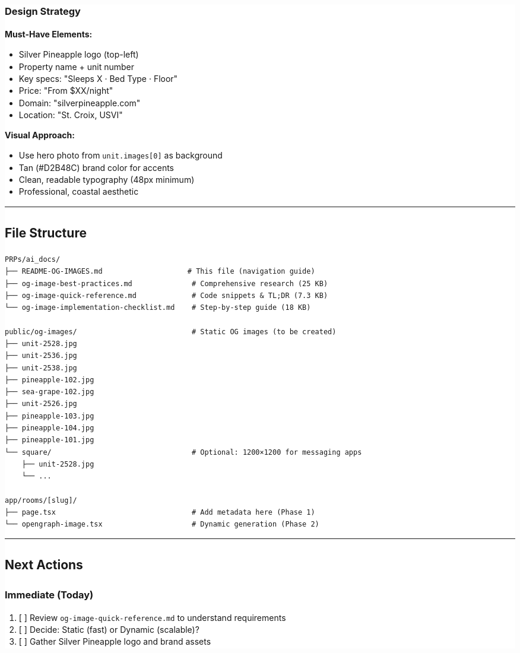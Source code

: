 ### Design Strategy

**Must-Have Elements:**
- Silver Pineapple logo (top-left)
- Property name + unit number
- Key specs: "Sleeps X · Bed Type · Floor"
- Price: "From $XX/night"
- Domain: "silverpineapple.com"
- Location: "St. Croix, USVI"

**Visual Approach:**
- Use hero photo from `unit.images[0]` as background
- Tan (#D2B48C) brand color for accents
- Clean, readable typography (48px minimum)
- Professional, coastal aesthetic

---

## File Structure

```
PRPs/ai_docs/
├── README-OG-IMAGES.md                    # This file (navigation guide)
├── og-image-best-practices.md              # Comprehensive research (25 KB)
├── og-image-quick-reference.md             # Code snippets & TL;DR (7.3 KB)
└── og-image-implementation-checklist.md    # Step-by-step guide (18 KB)

public/og-images/                           # Static OG images (to be created)
├── unit-2528.jpg
├── unit-2536.jpg
├── unit-2538.jpg
├── pineapple-102.jpg
├── sea-grape-102.jpg
├── unit-2526.jpg
├── pineapple-103.jpg
├── pineapple-104.jpg
├── pineapple-101.jpg
└── square/                                 # Optional: 1200×1200 for messaging apps
    ├── unit-2528.jpg
    └── ...

app/rooms/[slug]/
├── page.tsx                                # Add metadata here (Phase 1)
└── opengraph-image.tsx                     # Dynamic generation (Phase 2)
```

---

## Next Actions

### Immediate (Today)
1. [ ] Review `og-image-quick-reference.md` to understand requirements
2. [ ] Decide: Static (fast) or Dynamic (scalable)?
3. [ ] Gather Silver Pineapple logo and brand assets

